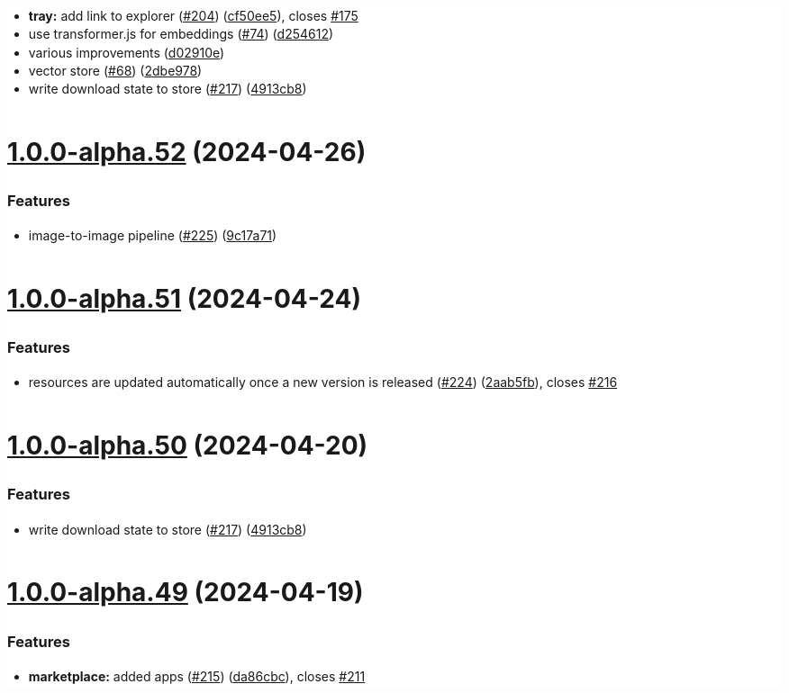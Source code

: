 * **tray:** add link to explorer ([#204](https://github.com/blib-la/captain-test/issues/204)) ([cf50ee5](https://github.com/blib-la/captain-test/commit/cf50ee5dd82632c5ef883700c309f094cf0fa0bb)), closes [#175](https://github.com/blib-la/captain-test/issues/175)
* use transformer.js for embeddings ([#74](https://github.com/blib-la/captain-test/issues/74)) ([d254612](https://github.com/blib-la/captain-test/commit/d254612926e42132c98ce758af984a6c4f87551d))
* various improvements ([d02910e](https://github.com/blib-la/captain-test/commit/d02910e54175ad45f7da3319821fd8206c2c57fd))
* vector store ([#68](https://github.com/blib-la/captain-test/issues/68)) ([2dbe978](https://github.com/blib-la/captain-test/commit/2dbe978f5aaa81834234961b2d78f0ccc8639dc6))
* write download state to store ([#217](https://github.com/blib-la/captain-test/issues/217)) ([4913cb8](https://github.com/blib-la/captain-test/commit/4913cb8773aaab121f9248a28bef8d1e085818de))

# [1.0.0-alpha.52](https://github.com/blib-la/captain/compare/v1.0.0-alpha.51...v1.0.0-alpha.52) (2024-04-26)


### Features

* image-to-image pipeline ([#225](https://github.com/blib-la/captain/issues/225)) ([9c17a71](https://github.com/blib-la/captain/commit/9c17a71ebbdb313fb6d4fb5ad9ceb366879a5613))

# [1.0.0-alpha.51](https://github.com/blib-la/captain/compare/v1.0.0-alpha.50...v1.0.0-alpha.51) (2024-04-24)


### Features

* resources are updated automatically once a new version is released ([#224](https://github.com/blib-la/captain/issues/224)) ([2aab5fb](https://github.com/blib-la/captain/commit/2aab5fb2659a5eb9e6e8638dcb355d8a6ee28c90)), closes [#216](https://github.com/blib-la/captain/issues/216)

# [1.0.0-alpha.50](https://github.com/blib-la/captain/compare/v1.0.0-alpha.49...v1.0.0-alpha.50) (2024-04-20)


### Features

* write download state to store ([#217](https://github.com/blib-la/captain/issues/217)) ([4913cb8](https://github.com/blib-la/captain/commit/4913cb8773aaab121f9248a28bef8d1e085818de))

# [1.0.0-alpha.49](https://github.com/blib-la/captain/compare/v1.0.0-alpha.48...v1.0.0-alpha.49) (2024-04-19)


### Features

* **marketplace:** added apps ([#215](https://github.com/blib-la/captain/issues/215)) ([da86cbc](https://github.com/blib-la/captain/commit/da86cbc60b736831585271a7cd4fdf2b37489c35)), closes [#211](https://github.com/blib-la/captain/issues/211)
